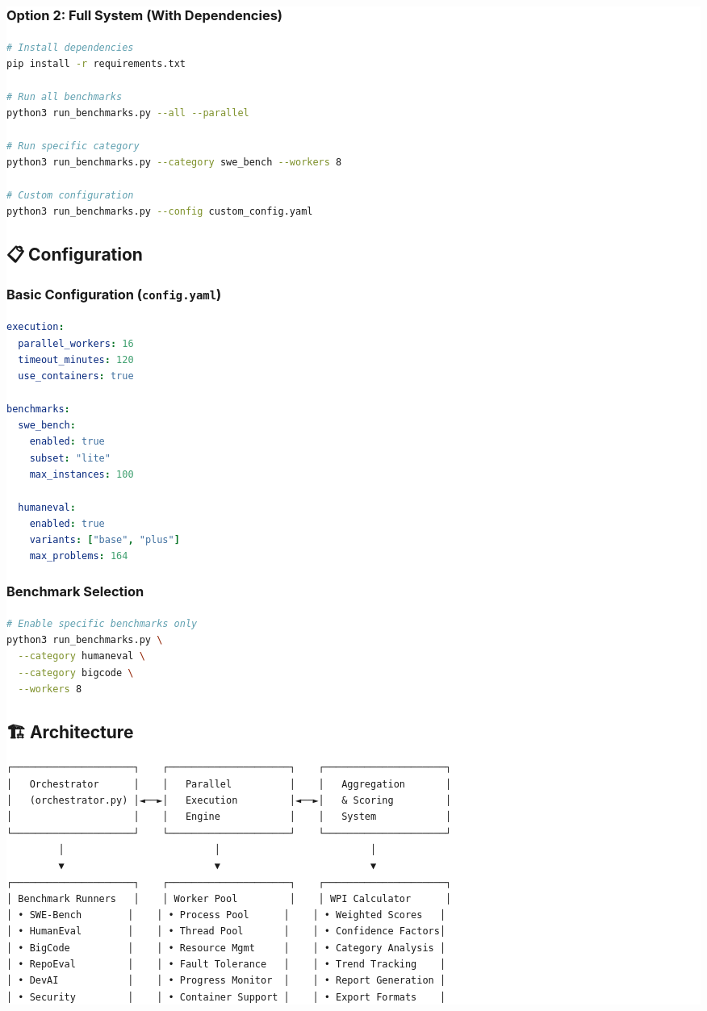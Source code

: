 ### Option 2: Full System (With Dependencies)
```bash
# Install dependencies
pip install -r requirements.txt

# Run all benchmarks
python3 run_benchmarks.py --all --parallel

# Run specific category
python3 run_benchmarks.py --category swe_bench --workers 8

# Custom configuration
python3 run_benchmarks.py --config custom_config.yaml
```

## 📋 Configuration

### Basic Configuration (`config.yaml`)
```yaml
execution:
  parallel_workers: 16
  timeout_minutes: 120
  use_containers: true

benchmarks:
  swe_bench:
    enabled: true
    subset: "lite"
    max_instances: 100
  
  humaneval:
    enabled: true
    variants: ["base", "plus"]
    max_problems: 164
```

### Benchmark Selection
```bash
# Enable specific benchmarks only
python3 run_benchmarks.py \
  --category humaneval \
  --category bigcode \
  --workers 8
```

## 🏗️ Architecture

```
┌─────────────────────┐    ┌─────────────────────┐    ┌─────────────────────┐
│   Orchestrator      │    │   Parallel          │    │   Aggregation       │
│   (orchestrator.py) │◄──►│   Execution         │◄──►│   & Scoring         │
│                     │    │   Engine            │    │   System            │
└─────────────────────┘    └─────────────────────┘    └─────────────────────┘
         │                          │                          │
         ▼                          ▼                          ▼
┌─────────────────────┐    ┌─────────────────────┐    ┌─────────────────────┐
│ Benchmark Runners   │    │ Worker Pool         │    │ WPI Calculator      │
│ • SWE-Bench        │    │ • Process Pool      │    │ • Weighted Scores   │
│ • HumanEval        │    │ • Thread Pool       │    │ • Confidence Factors│
│ • BigCode          │    │ • Resource Mgmt     │    │ • Category Analysis │
│ • RepoEval         │    │ • Fault Tolerance   │    │ • Trend Tracking    │
│ • DevAI            │    │ • Progress Monitor  │    │ • Report Generation │
│ • Security         │    │ • Container Support │    │ • Export Formats    │
```